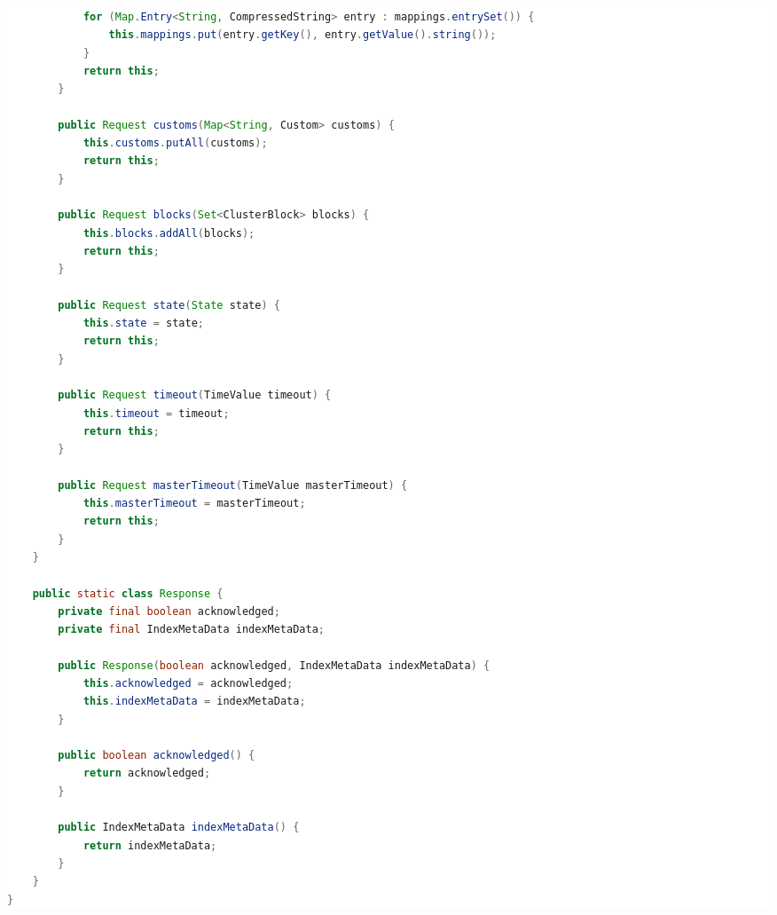 ```java
            for (Map.Entry<String, CompressedString> entry : mappings.entrySet()) {
                this.mappings.put(entry.getKey(), entry.getValue().string());
            }
            return this;
        }

        public Request customs(Map<String, Custom> customs) {
            this.customs.putAll(customs);
            return this;
        }

        public Request blocks(Set<ClusterBlock> blocks) {
            this.blocks.addAll(blocks);
            return this;
        }

        public Request state(State state) {
            this.state = state;
            return this;
        }

        public Request timeout(TimeValue timeout) {
            this.timeout = timeout;
            return this;
        }

        public Request masterTimeout(TimeValue masterTimeout) {
            this.masterTimeout = masterTimeout;
            return this;
        }
    }

    public static class Response {
        private final boolean acknowledged;
        private final IndexMetaData indexMetaData;

        public Response(boolean acknowledged, IndexMetaData indexMetaData) {
            this.acknowledged = acknowledged;
            this.indexMetaData = indexMetaData;
        }

        public boolean acknowledged() {
            return acknowledged;
        }

        public IndexMetaData indexMetaData() {
            return indexMetaData;
        }
    }
}
```
